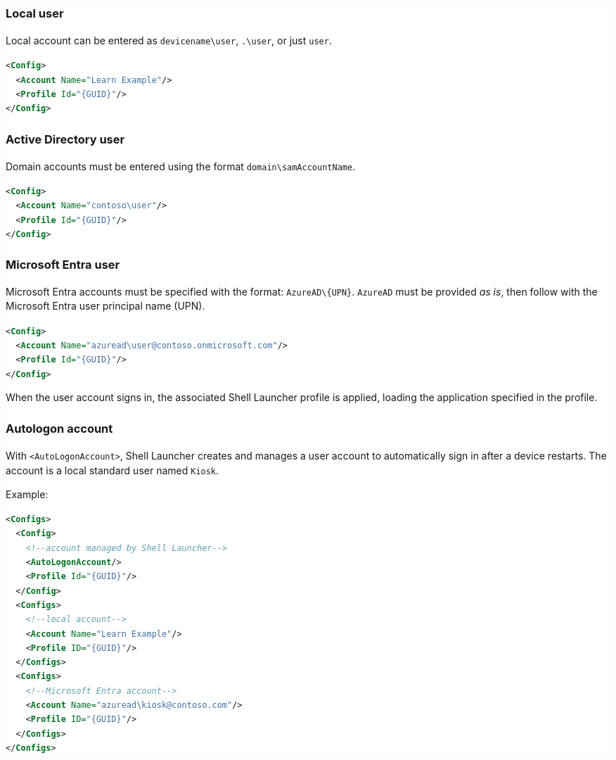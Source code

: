 ### Local user

Local account can be entered as `devicename\user`, `.\user`, or just `user`.

```xml
<Config>
  <Account Name="Learn Example"/>
  <Profile Id="{GUID}"/>
</Config>
```

### Active Directory user

Domain accounts must be entered using the format `domain\samAccountName`.

```xml
<Config>
  <Account Name="contoso\user"/>
  <Profile Id="{GUID}"/>
</Config>
```

### Microsoft Entra user

Microsoft Entra accounts must be specified with the format: `AzureAD\{UPN}`. `AzureAD` must be provided *as is*, then follow with the Microsoft Entra user principal name (UPN).

```xml
<Config>
  <Account Name="azuread\user@contoso.onmicrosoft.com"/>
  <Profile Id="{GUID}"/>
</Config>
```

When the user account signs in, the associated Shell Launcher profile is applied, loading the application specified in the profile.

### Autologon account

With `<AutoLogonAccount>`, Shell Launcher creates and manages a user account to automatically sign in after a device restarts. The account is a local standard user named `Kiosk`.

Example:

```xml
<Configs>
  <Config>
    <!--account managed by Shell Launcher-->
    <AutoLogonAccount/>
    <Profile Id="{GUID}"/>
  </Config>
  <Configs>
    <!--local account-->
    <Account Name="Learn Example"/>
    <Profile ID="{GUID}"/>
  </Configs>
  <Configs>
    <!--Microsoft Entra account-->
    <Account Name="azuread\kiosk@contoso.com"/>
    <Profile ID="{GUID}"/>
  </Configs>
</Configs>
```
